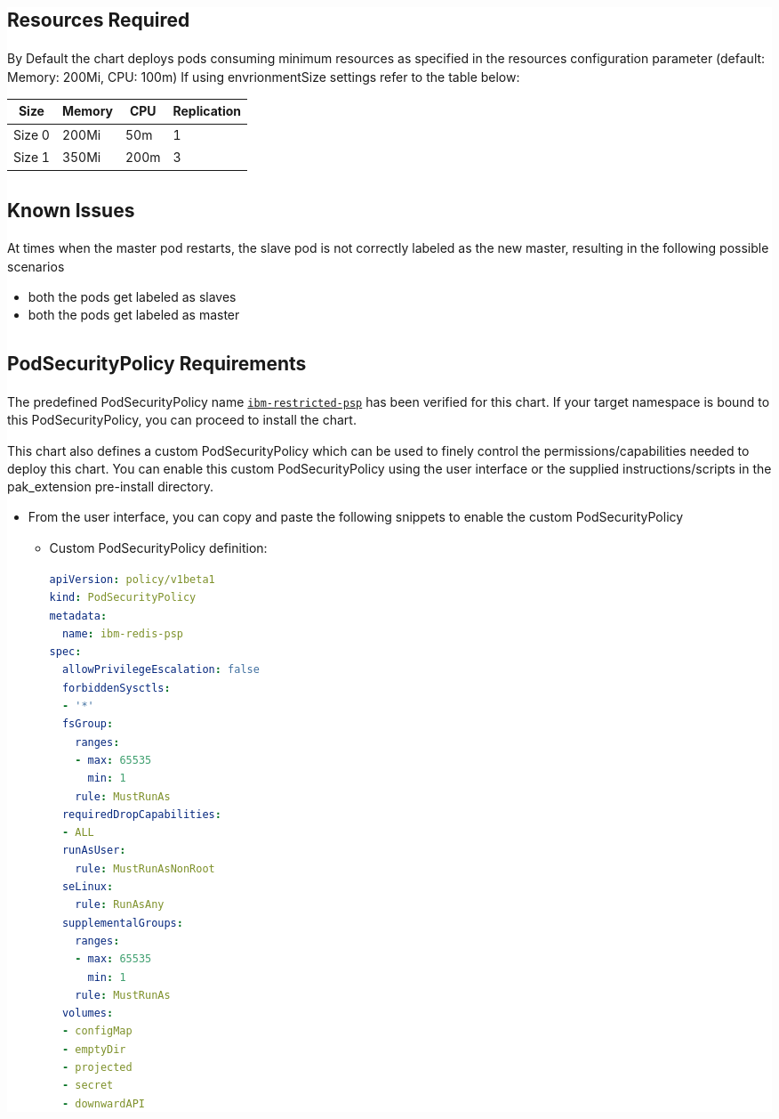 ## Resources Required

By Default the chart deploys pods consuming minimum resources as specified in the resources configuration parameter (default: Memory: 200Mi, CPU: 100m)
If using envrionmentSize settings refer to the table below:

| Size     | Memory       | CPU      | Replication  |
| -------- | ------------ | -------- | ------------ |
| Size 0   | 200Mi        | 50m      | 1            |
| Size 1   | 350Mi        | 200m     | 3            |

## Known Issues

At times when the master pod restarts, the slave pod is not correctly labeled as the new master, resulting in the following possible scenarios
- both the pods get labeled as slaves
- both the pods get labeled as master

## PodSecurityPolicy Requirements

The predefined PodSecurityPolicy name [`ibm-restricted-psp`](https://ibm.biz/cpkspec-psp) has been verified for this chart. If your target namespace is bound to this PodSecurityPolicy, you can proceed to install the chart.

This chart also defines a custom PodSecurityPolicy which can be used to finely control the permissions/capabilities needed to deploy this chart. You can enable this custom PodSecurityPolicy using the user interface or the supplied instructions/scripts in the pak_extension pre-install directory.

- From the user interface, you can copy and paste the following snippets to enable the custom PodSecurityPolicy
  - Custom PodSecurityPolicy definition:

    ```yaml
    apiVersion: policy/v1beta1
    kind: PodSecurityPolicy
    metadata:
      name: ibm-redis-psp
    spec:
      allowPrivilegeEscalation: false
      forbiddenSysctls:
      - '*'
      fsGroup:
        ranges:
        - max: 65535
          min: 1
        rule: MustRunAs
      requiredDropCapabilities:
      - ALL
      runAsUser:
        rule: MustRunAsNonRoot
      seLinux:
        rule: RunAsAny
      supplementalGroups:
        ranges:
        - max: 65535
          min: 1
        rule: MustRunAs
      volumes:
      - configMap
      - emptyDir
      - projected
      - secret
      - downwardAPI